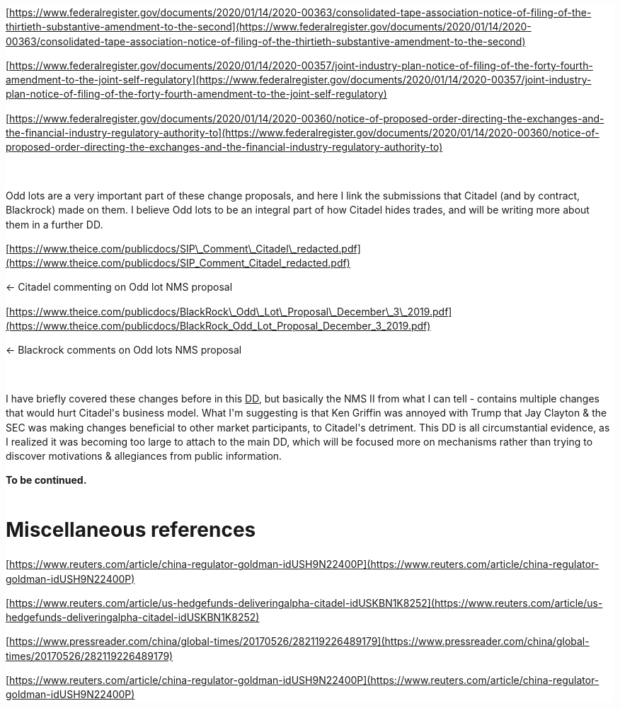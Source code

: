 [https://www.federalregister.gov/documents/2020/01/14/2020-00363/consolidated-tape-association-notice-of-filing-of-the-thirtieth-substantive-amendment-to-the-second](https://www.federalregister.gov/documents/2020/01/14/2020-00363/consolidated-tape-association-notice-of-filing-of-the-thirtieth-substantive-amendment-to-the-second)

[https://www.federalregister.gov/documents/2020/01/14/2020-00357/joint-industry-plan-notice-of-filing-of-the-forty-fourth-amendment-to-the-joint-self-regulatory](https://www.federalregister.gov/documents/2020/01/14/2020-00357/joint-industry-plan-notice-of-filing-of-the-forty-fourth-amendment-to-the-joint-self-regulatory)

[https://www.federalregister.gov/documents/2020/01/14/2020-00360/notice-of-proposed-order-directing-the-exchanges-and-the-financial-industry-regulatory-authority-to](https://www.federalregister.gov/documents/2020/01/14/2020-00360/notice-of-proposed-order-directing-the-exchanges-and-the-financial-industry-regulatory-authority-to)

&#x200B;

Odd lots are a very important part of these change proposals, and here I link the submissions that Citadel (and by contract, Blackrock) made on them. I believe Odd lots to be an integral part of how Citadel hides trades, and will be writing more about them in a further DD.

[https://www.theice.com/publicdocs/SIP\_Comment\_Citadel\_redacted.pdf](https://www.theice.com/publicdocs/SIP_Comment_Citadel_redacted.pdf)

<- Citadel commenting on Odd lot NMS proposal

[https://www.theice.com/publicdocs/BlackRock\_Odd\_Lot\_Proposal\_December\_3\_2019.pdf](https://www.theice.com/publicdocs/BlackRock_Odd_Lot_Proposal_December_3_2019.pdf)

<- Blackrock comments on Odd lots NMS proposal

&#x200B;

I have briefly covered these changes before in this [DD](https://www.reddit.com/r/Superstonk/comments/n90gg4/sec_release_3490610_aka_nms20_effective_june_8/), but basically the NMS II from what I can tell - contains multiple changes that would hurt Citadel's business model. What I'm suggesting is that Ken Griffin was annoyed with Trump that Jay Clayton & the SEC was making changes beneficial to other market participants, to Citadel's detriment. This DD is all circumstantial evidence, as I realized it was becoming too large to attach to the main DD, which will be focused more on mechanisms rather than trying to discover motivations & allegiances from public information.

**To be continued.**

# Miscellaneous references

[https://www.reuters.com/article/china-regulator-goldman-idUSH9N22400P](https://www.reuters.com/article/china-regulator-goldman-idUSH9N22400P)

[https://www.reuters.com/article/us-hedgefunds-deliveringalpha-citadel-idUSKBN1K8252](https://www.reuters.com/article/us-hedgefunds-deliveringalpha-citadel-idUSKBN1K8252)

[https://www.pressreader.com/china/global-times/20170526/282119226489179](https://www.pressreader.com/china/global-times/20170526/282119226489179)

[https://www.reuters.com/article/china-regulator-goldman-idUSH9N22400P](https://www.reuters.com/article/china-regulator-goldman-idUSH9N22400P)
